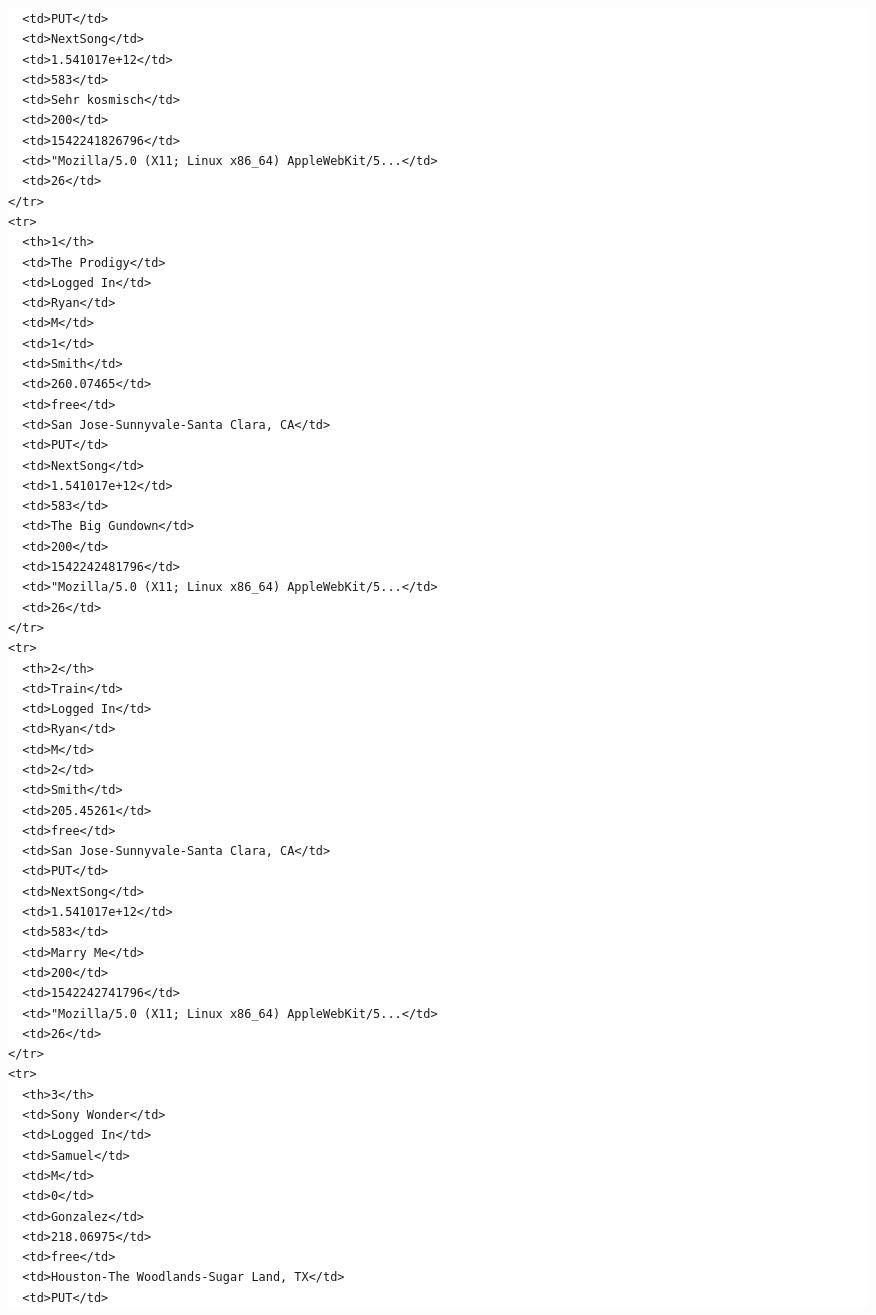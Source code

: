       <td>PUT</td>
      <td>NextSong</td>
      <td>1.541017e+12</td>
      <td>583</td>
      <td>Sehr kosmisch</td>
      <td>200</td>
      <td>1542241826796</td>
      <td>"Mozilla/5.0 (X11; Linux x86_64) AppleWebKit/5...</td>
      <td>26</td>
    </tr>
    <tr>
      <th>1</th>
      <td>The Prodigy</td>
      <td>Logged In</td>
      <td>Ryan</td>
      <td>M</td>
      <td>1</td>
      <td>Smith</td>
      <td>260.07465</td>
      <td>free</td>
      <td>San Jose-Sunnyvale-Santa Clara, CA</td>
      <td>PUT</td>
      <td>NextSong</td>
      <td>1.541017e+12</td>
      <td>583</td>
      <td>The Big Gundown</td>
      <td>200</td>
      <td>1542242481796</td>
      <td>"Mozilla/5.0 (X11; Linux x86_64) AppleWebKit/5...</td>
      <td>26</td>
    </tr>
    <tr>
      <th>2</th>
      <td>Train</td>
      <td>Logged In</td>
      <td>Ryan</td>
      <td>M</td>
      <td>2</td>
      <td>Smith</td>
      <td>205.45261</td>
      <td>free</td>
      <td>San Jose-Sunnyvale-Santa Clara, CA</td>
      <td>PUT</td>
      <td>NextSong</td>
      <td>1.541017e+12</td>
      <td>583</td>
      <td>Marry Me</td>
      <td>200</td>
      <td>1542242741796</td>
      <td>"Mozilla/5.0 (X11; Linux x86_64) AppleWebKit/5...</td>
      <td>26</td>
    </tr>
    <tr>
      <th>3</th>
      <td>Sony Wonder</td>
      <td>Logged In</td>
      <td>Samuel</td>
      <td>M</td>
      <td>0</td>
      <td>Gonzalez</td>
      <td>218.06975</td>
      <td>free</td>
      <td>Houston-The Woodlands-Sugar Land, TX</td>
      <td>PUT</td>